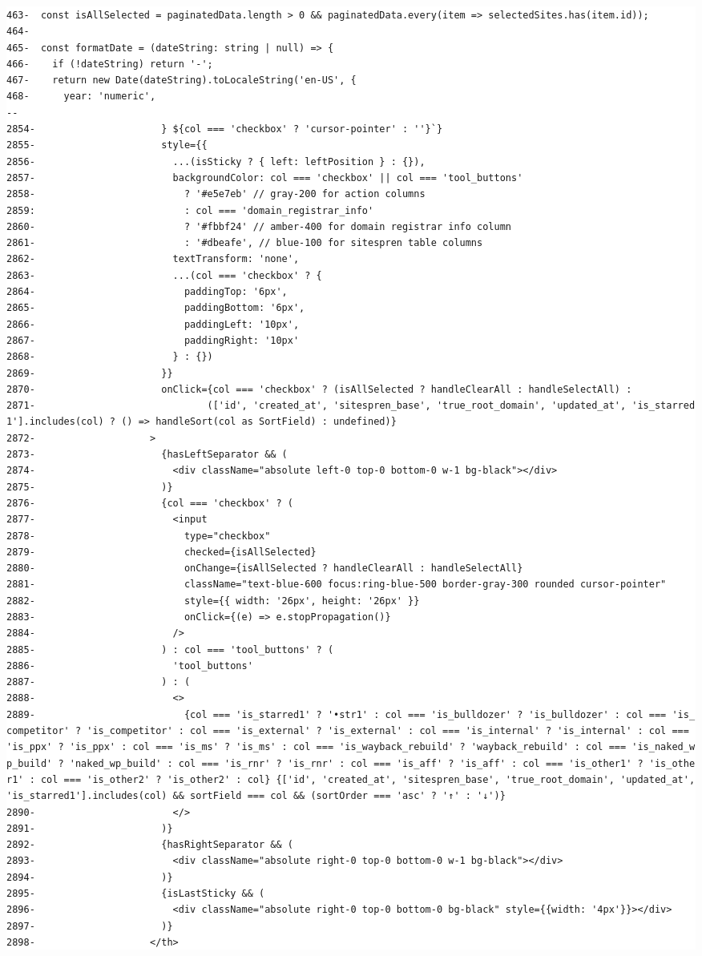 ```
463-  const isAllSelected = paginatedData.length > 0 && paginatedData.every(item => selectedSites.has(item.id));
464-
465-  const formatDate = (dateString: string | null) => {
466-    if (!dateString) return '-';
467-    return new Date(dateString).toLocaleString('en-US', {
468-      year: 'numeric',
--
2854-                      } ${col === 'checkbox' ? 'cursor-pointer' : ''}`}
2855-                      style={{
2856-                        ...(isSticky ? { left: leftPosition } : {}),
2857-                        backgroundColor: col === 'checkbox' || col === 'tool_buttons' 
2858-                          ? '#e5e7eb' // gray-200 for action columns
2859:                          : col === 'domain_registrar_info'
2860-                          ? '#fbbf24' // amber-400 for domain registrar info column
2861-                          : '#dbeafe', // blue-100 for sitespren table columns
2862-                        textTransform: 'none',
2863-                        ...(col === 'checkbox' ? {
2864-                          paddingTop: '6px',
2865-                          paddingBottom: '6px',
2866-                          paddingLeft: '10px',
2867-                          paddingRight: '10px'
2868-                        } : {})
2869-                      }}
2870-                      onClick={col === 'checkbox' ? (isAllSelected ? handleClearAll : handleSelectAll) : 
2871-                              (['id', 'created_at', 'sitespren_base', 'true_root_domain', 'updated_at', 'is_starred1'].includes(col) ? () => handleSort(col as SortField) : undefined)}
2872-                    >
2873-                      {hasLeftSeparator && (
2874-                        <div className="absolute left-0 top-0 bottom-0 w-1 bg-black"></div>
2875-                      )}
2876-                      {col === 'checkbox' ? (
2877-                        <input
2878-                          type="checkbox"
2879-                          checked={isAllSelected}
2880-                          onChange={isAllSelected ? handleClearAll : handleSelectAll}
2881-                          className="text-blue-600 focus:ring-blue-500 border-gray-300 rounded cursor-pointer"
2882-                          style={{ width: '26px', height: '26px' }}
2883-                          onClick={(e) => e.stopPropagation()}
2884-                        />
2885-                      ) : col === 'tool_buttons' ? (
2886-                        'tool_buttons'
2887-                      ) : (
2888-                        <>
2889-                          {col === 'is_starred1' ? '•str1' : col === 'is_bulldozer' ? 'is_bulldozer' : col === 'is_competitor' ? 'is_competitor' : col === 'is_external' ? 'is_external' : col === 'is_internal' ? 'is_internal' : col === 'is_ppx' ? 'is_ppx' : col === 'is_ms' ? 'is_ms' : col === 'is_wayback_rebuild' ? 'wayback_rebuild' : col === 'is_naked_wp_build' ? 'naked_wp_build' : col === 'is_rnr' ? 'is_rnr' : col === 'is_aff' ? 'is_aff' : col === 'is_other1' ? 'is_other1' : col === 'is_other2' ? 'is_other2' : col} {['id', 'created_at', 'sitespren_base', 'true_root_domain', 'updated_at', 'is_starred1'].includes(col) && sortField === col && (sortOrder === 'asc' ? '↑' : '↓')}
2890-                        </>
2891-                      )}
2892-                      {hasRightSeparator && (
2893-                        <div className="absolute right-0 top-0 bottom-0 w-1 bg-black"></div>
2894-                      )}
2895-                      {isLastSticky && (
2896-                        <div className="absolute right-0 top-0 bottom-0 bg-black" style={{width: '4px'}}></div>
2897-                      )}
2898-                    </th>
```
